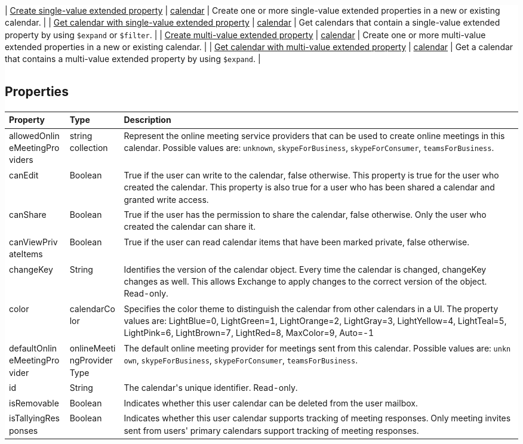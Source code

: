 | [Create single-value extended property](../api/singlevaluelegacyextendedproperty-post-singlevalueextendedproperties.md) | [calendar](calendar.md)                                         | Create one or more single-value extended properties in a new or existing calendar.                                                                                                                |
| [Get calendar with single-value extended property](../api/singlevaluelegacyextendedproperty-get.md)                     | [calendar](calendar.md)                                         | Get calendars that contain a single-value extended property by using `$expand` or `$filter`.                                                                                                      |
| [Create multi-value extended property](../api/multivaluelegacyextendedproperty-post-multivalueextendedproperties.md)    | [calendar](calendar.md)                                         | Create one or more multi-value extended properties in a new or existing calendar.                                                                                                                 |
| [Get calendar with multi-value extended property](../api/multivaluelegacyextendedproperty-get.md)                       | [calendar](calendar.md)                                         | Get a calendar that contains a multi-value extended property by using `$expand`.                                                                                                                  |

## Properties

| Property                      | Type                            | Description                                                                                                                                                                                                                                                                            |
| :---------------------------- | :------------------------------ | :------------------------------------------------------------------------------------------------------------------------------------------------------------------------------------------------------------------------------------------------------------------------------------- |
| allowedOnlineMeetingProviders | string collection               | Represent the online meeting service providers that can be used to create online meetings in this calendar. Possible values are: `unknown`, `skypeForBusiness`, `skypeForConsumer`, `teamsForBusiness`.                                                                                |
| canEdit                       | Boolean                         | True if the user can write to the calendar, false otherwise. This property is true for the user who created the calendar. This property is also true for a user who has been shared a calendar and granted write access.                                                               |
| canShare                      | Boolean                         | True if the user has the permission to share the calendar, false otherwise. Only the user who created the calendar can share it.                                                                                                                                                       |
| canViewPrivateItems           | Boolean                         | True if the user can read calendar items that have been marked private, false otherwise.                                                                                                                                                                                               |
| changeKey                     | String                          | Identifies the version of the calendar object. Every time the calendar is changed, changeKey changes as well. This allows Exchange to apply changes to the correct version of the object. Read-only.                                                                                   |
| color                         | calendarColor                   | Specifies the color theme to distinguish the calendar from other calendars in a UI. The property values are: LightBlue=0, LightGreen=1, LightOrange=2, LightGray=3, LightYellow=4, LightTeal=5, LightPink=6, LightBrown=7, LightRed=8, MaxColor=9, Auto=-1                             |
| defaultOnlineMeetingProvider  | onlineMeetingProviderType       | The default online meeting provider for meetings sent from this calendar. Possible values are: `unknown`, `skypeForBusiness`, `skypeForConsumer`, `teamsForBusiness`.                                                                                                                  |
| id                            | String                          | The calendar's unique identifier. Read-only.                                                                                                                                                                                                                                           |
| isRemovable                   | Boolean                         | Indicates whether this user calendar can be deleted from the user mailbox.                                                                                                                                                                                                             |
| isTallyingResponses           | Boolean                         | Indicates whether this user calendar supports tracking of meeting responses. Only meeting invites sent from users' primary calendars support tracking of meeting responses.                                                                                                            |